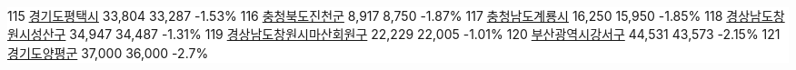   <tr class="item">
    <td>115</td>
    <td><a href="/apt/경기도평택시">경기도평택시</a></td>
    <td>33,804</td>
    <td>33,287</td>
    <td>-1.53%</td>
  </tr>

  <tr class="item">
    <td>116</td>
    <td><a href="/apt/충청북도진천군">충청북도진천군</a></td>
    <td>8,917</td>
    <td>8,750</td>
    <td>-1.87%</td>
  </tr>

  <tr class="item">
    <td>117</td>
    <td><a href="/apt/충청남도계룡시">충청남도계룡시</a></td>
    <td>16,250</td>
    <td>15,950</td>
    <td>-1.85%</td>
  </tr>

  <tr class="item">
    <td>118</td>
    <td><a href="/apt/경상남도창원시성산구">경상남도창원시성산구</a></td>
    <td>34,947</td>
    <td>34,487</td>
    <td>-1.31%</td>
  </tr>

  <tr class="item">
    <td>119</td>
    <td><a href="/apt/경상남도창원시마산회원구">경상남도창원시마산회원구</a></td>
    <td>22,229</td>
    <td>22,005</td>
    <td>-1.01%</td>
  </tr>

  <tr class="item">
    <td>120</td>
    <td><a href="/apt/부산광역시강서구">부산광역시강서구</a></td>
    <td>44,531</td>
    <td>43,573</td>
    <td>-2.15%</td>
  </tr>

  <tr class="item">
    <td>121</td>
    <td><a href="/apt/경기도양평군">경기도양평군</a></td>
    <td>37,000</td>
    <td>36,000</td>
    <td>-2.7%</td>
  </tr>
